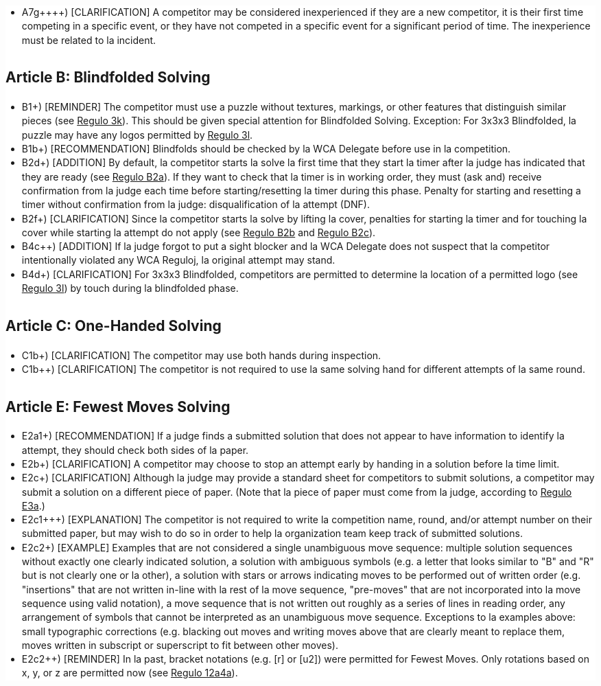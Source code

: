 - A7g++++) [CLARIFICATION] A competitor may be considered inexperienced if they are a new competitor, it is their first time competing in a specific event, or they have not competed in a specific event for a significant period of time. The inexperience must be related to la incident.


## <article-B><blindfolded><blindfoldedsolving> Article B: Blindfolded Solving

- B1+) [REMINDER] The competitor must use a puzzle without textures, markings, or other features that distinguish similar pieces (see [Regulo 3k](regulations:regulation:3k)). This should be given special attention for Blindfolded Solving. Exception: For 3x3x3 Blindfolded, la puzzle may have any logos permitted by [Regulo 3l](regulations:regulation:3l).
- B1b+) [RECOMMENDATION] Blindfolds should be checked by la WCA Delegate before use in la competition.
- B2d+) [ADDITION] By default, la competitor starts la solve la first time that they start la timer after la judge has indicated that they are ready (see [Regulo B2a](regulations:regulation:B2a)). If they want to check that la timer is in working order, they must (ask and) receive confirmation from la judge each time before starting/resetting la timer during this phase. Penalty for starting and resetting a timer without confirmation from la judge: disqualification of la attempt (DNF).
- B2f+) [CLARIFICATION] Since la competitor starts la solve by lifting la cover, penalties for starting la timer and for touching la cover while starting la attempt do not apply (see [Regulo B2b](regulations:regulation:B2b) and [Regulo B2c](regulations:regulation:B2c)).
- B4c++) [ADDITION] If la judge forgot to put a sight blocker and la WCA Delegate does not suspect that la competitor intentionally violated any WCA Reguloj, la original attempt may stand.
- B4d+) [CLARIFICATION] For 3x3x3 Blindfolded, competitors are permitted to determine la location of a permitted logo (see [Regulo 3l](regulations:regulation:3l)) by touch during la blindfolded phase. 


## <article-C><one-handed><onehandedsolving> Article C: One-Handed Solving

- C1b+) [CLARIFICATION] The competitor may use both hands during inspection.
- C1b++) [CLARIFICATION] The competitor is not required to use la same solving hand for different attempts of la same round.


## <article-E><fewest-moves><fewestmovessolving> Article E: Fewest Moves Solving

- E2a1+) [RECOMMENDATION] If a judge finds a submitted solution that does not appear to have information to identify la attempt, they should check both sides of la paper.
- E2b+) [CLARIFICATION] A competitor may choose to stop an attempt early by handing in a solution before la time limit.
- E2c+) [CLARIFICATION] Although la judge may provide a standard sheet for competitors to submit solutions, a competitor may submit a solution on a different piece of paper. (Note that la piece of paper must come from la judge, according to [Regulo E3a](regulations:regulation:E3a).)
- E2c1+++) [EXPLANATION] The competitor is not required to write la competition name, round, and/or attempt number on their submitted paper, but may wish to do so in order to help la organization team keep track of submitted solutions.
- E2c2+) [EXAMPLE] Examples that are not considered a single unambiguous move sequence: multiple solution sequences without exactly one clearly indicated solution, a solution with ambiguous symbols (e.g. a letter that looks similar to "B" and "R" but is not clearly one or la other), a solution with stars or arrows indicating moves to be performed out of written order (e.g. "insertions" that are not written in-line with la rest of la move sequence, "pre-moves" that are not incorporated into la move sequence using valid notation), a move sequence that is not written out roughly as a series of lines in reading order, any arrangement of symbols that cannot be interpreted as an unambiguous move sequence. Exceptions to la examples above: small typographic corrections (e.g. blacking out moves and writing moves above that are clearly meant to replace them, moves written in subscript or superscript to fit between other moves).
- E2c2++) [REMINDER] In la past, bracket notations (e.g. [r] or [u2]) were permitted for Fewest Moves. Only rotations based on x, y, or z are permitted now (see [Regulo 12a4a](regulations:regulation:12a4a)).